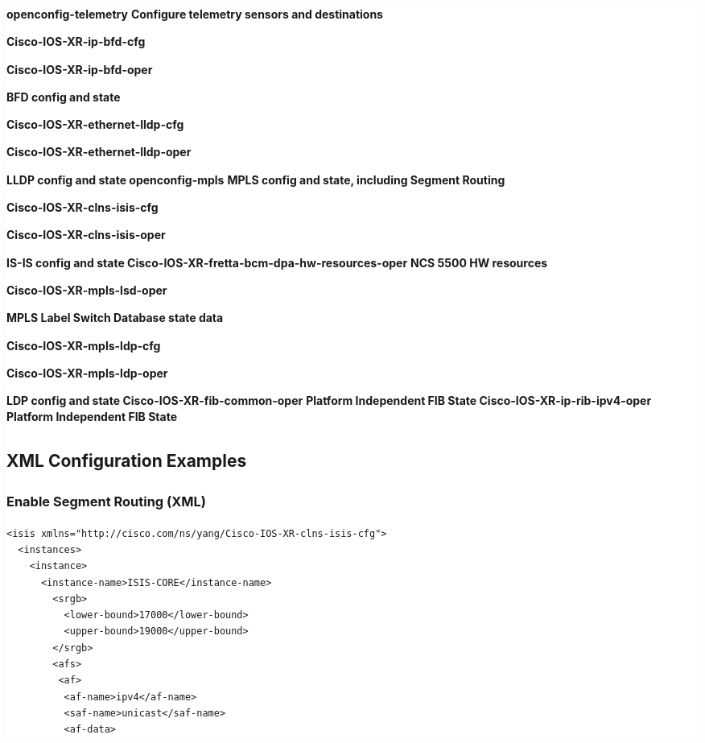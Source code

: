 <td><strong>openconfig-telemetry</strong></td>
<td><strong>Configure telemetry sensors and destinations </strong></td>
</tr>
<tr class="odd">
<td><p><strong>Cisco-IOS-XR-ip-bfd-cfg </strong></p>
<p><strong>Cisco-IOS-XR-ip-bfd-oper</strong></p></td>
<td><strong>BFD config and state </strong></td>
</tr>
<tr class="even">
<td><p><strong>Cisco-IOS-XR-ethernet-lldp-cfg </strong></p>
<p><strong>Cisco-IOS-XR-ethernet-lldp-oper</strong></p></td>
<td><strong>LLDP config and state </strong></td>
</tr>
<tr class="odd">
<td><strong>openconfig-mpls</strong></td>
<td><strong>MPLS config and state, including Segment Routing</strong></td>
</tr>
<tr class="even">
<td><p><strong>Cisco-IOS-XR-clns-isis-cfg</strong></p>
<p><strong>Cisco-IOS-XR-clns-isis-oper</strong></p></td>
<td><strong>IS-IS config and state </strong></td>
</tr>
<tr class="odd">
<td><strong>Cisco-IOS-XR-fretta-bcm-dpa-hw-resources-oper</strong></td>
<td><strong>NCS 5500 HW resources </strong></td>
</tr>
<tr class="even">
  <td><p><strong>Cisco-IOS-XR-mpls-lsd-oper</strong></p></td>
<td><strong>MPLS Label Switch Database state data</strong></td>
</tr>
<tr class="odd">
  <td><p><strong>Cisco-IOS-XR-mpls-ldp-cfg </strong></p>
<p><strong>Cisco-IOS-XR-mpls-ldp-oper</strong></p></td>
<td><strong>LDP config and state </strong></td>
</tr>  
 <tr class="even">
<td><strong>Cisco-IOS-XR-fib-common-oper</strong></td>
<td><strong>Platform Independent FIB State </strong></td>
</tr>
<tr class="odd">
<td><strong>Cisco-IOS-XR-ip-rib-ipv4-oper</strong></td>
<td><strong>Platform Independent FIB State </strong></td>
</tr>
</tbody>
</table>

## XML Configuration Examples <a name="XML-examples"></a>
### Enable Segment Routing (XML)
```
<isis xmlns="http://cisco.com/ns/yang/Cisco-IOS-XR-clns-isis-cfg">
  <instances>
    <instance>
      <instance-name>ISIS-CORE</instance-name>
        <srgb>  
          <lower-bound>17000</lower-bound>
          <upper-bound>19000</upper-bound>
        </srgb> 
        <afs>   
         <af>    
          <af-name>ipv4</af-name>
          <saf-name>unicast</saf-name>
          <af-data>
```